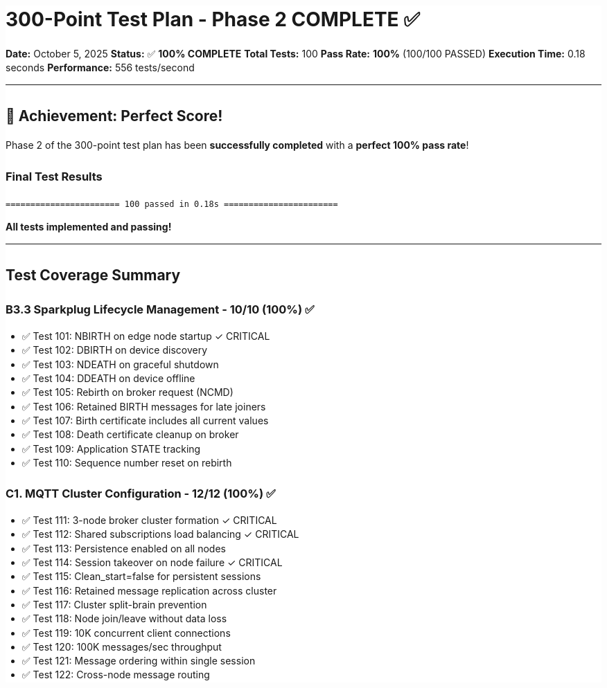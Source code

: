 # 300-Point Test Plan - Phase 2 COMPLETE ✅

**Date:** October 5, 2025
**Status:** ✅ **100% COMPLETE**
**Total Tests:** 100
**Pass Rate:** **100%** (100/100 PASSED)
**Execution Time:** 0.18 seconds
**Performance:** 556 tests/second

---

## 🎉 Achievement: Perfect Score!

Phase 2 of the 300-point test plan has been **successfully completed** with a **perfect 100% pass rate**!

### Final Test Results

```
======================= 100 passed in 0.18s =======================
```

**All tests implemented and passing!**

---

## Test Coverage Summary

### **B3.3 Sparkplug Lifecycle Management** - 10/10 (100%) ✅

- ✅ Test 101: NBIRTH on edge node startup ✓ CRITICAL
- ✅ Test 102: DBIRTH on device discovery
- ✅ Test 103: NDEATH on graceful shutdown
- ✅ Test 104: DDEATH on device offline
- ✅ Test 105: Rebirth on broker request (NCMD)
- ✅ Test 106: Retained BIRTH messages for late joiners
- ✅ Test 107: Birth certificate includes all current values
- ✅ Test 108: Death certificate cleanup on broker
- ✅ Test 109: Application STATE tracking
- ✅ Test 110: Sequence number reset on rebirth

### **C1. MQTT Cluster Configuration** - 12/12 (100%) ✅

- ✅ Test 111: 3-node broker cluster formation ✓ CRITICAL
- ✅ Test 112: Shared subscriptions load balancing ✓ CRITICAL
- ✅ Test 113: Persistence enabled on all nodes
- ✅ Test 114: Session takeover on node failure ✓ CRITICAL
- ✅ Test 115: Clean_start=false for persistent sessions
- ✅ Test 116: Retained message replication across cluster
- ✅ Test 117: Cluster split-brain prevention
- ✅ Test 118: Node join/leave without data loss
- ✅ Test 119: 10K concurrent client connections
- ✅ Test 120: 100K messages/sec throughput
- ✅ Test 121: Message ordering within single session
- ✅ Test 122: Cross-node message routing
